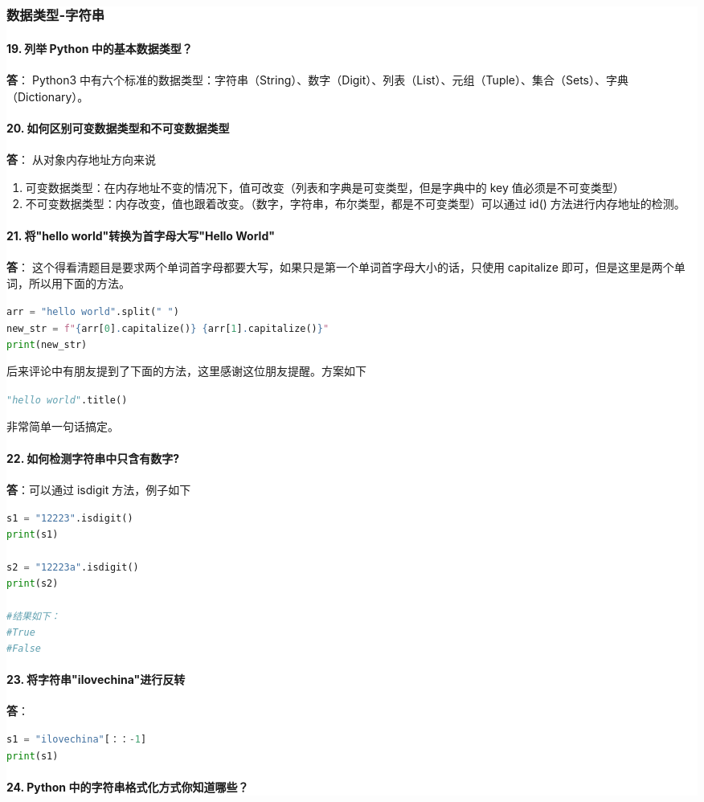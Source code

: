 

### 数据类型-字符串

#### 19. 列举 Python 中的基本数据类型？

**答**： Python3 中有六个标准的数据类型：字符串（String）、数字（Digit）、列表（List）、元组（Tuple）、集合（Sets）、字典（Dictionary）。

#### 20. 如何区别可变数据类型和不可变数据类型

**答**： 从对象内存地址方向来说

1. 可变数据类型：在内存地址不变的情况下，值可改变（列表和字典是可变类型，但是字典中的 key 值必须是不可变类型）
2. 不可变数据类型：内存改变，值也跟着改变。（数字，字符串，布尔类型，都是不可变类型）可以通过 id() 方法进行内存地址的检测。

#### 21. 将"hello world"转换为首字母大写"Hello World"

**答**： 这个得看清题目是要求两个单词首字母都要大写，如果只是第一个单词首字母大小的话，只使用 capitalize 即可，但是这里是两个单词，所以用下面的方法。

```python
arr = "hello world".split(" ")
new_str = f"{arr[0].capitalize()} {arr[1].capitalize()}"
print(new_str)
```

后来评论中有朋友提到了下面的方法，这里感谢这位朋友提醒。方案如下

```python
"hello world".title()
```

非常简单一句话搞定。

#### 22. 如何检测字符串中只含有数字?

**答**：可以通过 isdigit 方法，例子如下

```python
s1 = "12223".isdigit()
print(s1)

s2 = "12223a".isdigit()
print(s2)

#结果如下：
#True
#False
```

#### 23. 将字符串"ilovechina"进行反转

**答**：

```python
s1 = "ilovechina"[：：-1]
print(s1)
```

#### 24. Python 中的字符串格式化方式你知道哪些？

